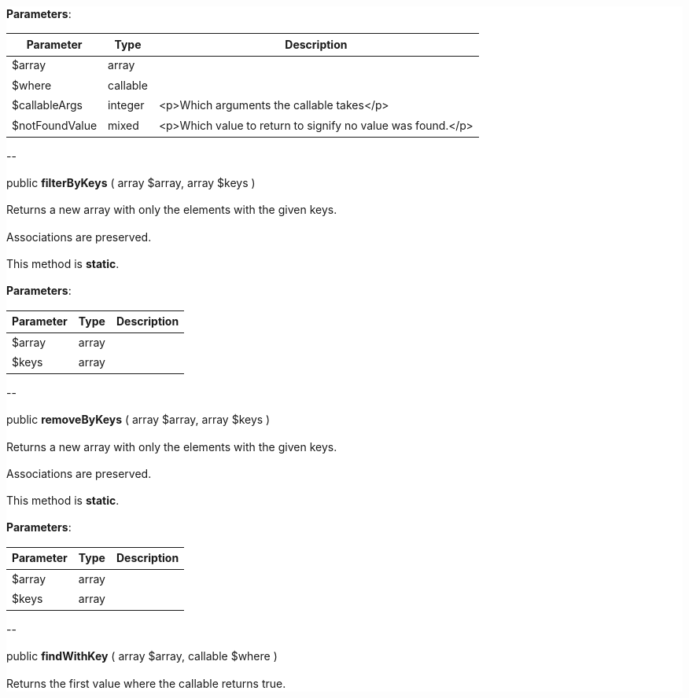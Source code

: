 **Parameters**:

| Parameter | Type | Description |
|-----------|------|-------------|
| $array | array |  |
| $where | callable |  |
| $callableArgs | integer | &lt;p&gt;Which arguments the callable takes&lt;/p&gt; |
| $notFoundValue | mixed | &lt;p&gt;Which value to return to signify no value was found.&lt;/p&gt; |

--

public **filterByKeys** ( array $array, array $keys )


Returns a new array with only the elements with the given keys.

Associations are preserved.



This method is **static**.



**Parameters**:

| Parameter | Type | Description |
|-----------|------|-------------|
| $array | array |  |
| $keys | array |  |

--

public **removeByKeys** ( array $array, array $keys )


Returns a new array with only the elements with the given keys.

Associations are preserved.



This method is **static**.



**Parameters**:

| Parameter | Type | Description |
|-----------|------|-------------|
| $array | array |  |
| $keys | array |  |

--

public **findWithKey** ( array $array, callable $where )


Returns the first value where the callable returns true.
